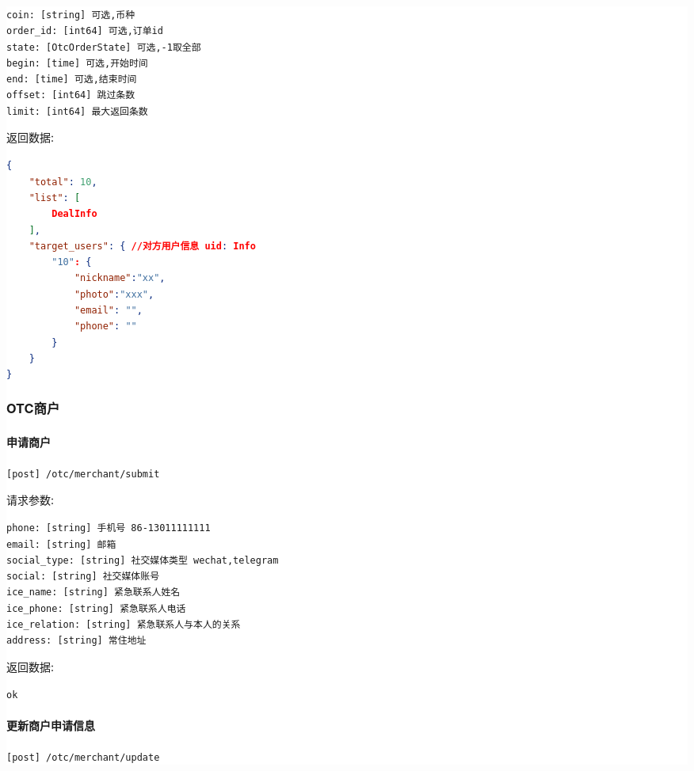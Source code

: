 ```txt
coin: [string] 可选,币种
order_id: [int64] 可选,订单id
state: [OtcOrderState] 可选,-1取全部
begin: [time] 可选,开始时间
end: [time] 可选,结束时间
offset: [int64] 跳过条数
limit: [int64] 最大返回条数
```

返回数据:

```json
{
	"total": 10,
	"list": [
		DealInfo
	],
	"target_users": { //对方用户信息 uid: Info
		"10": {
			"nickname":"xx",
			"photo":"xxx",
			"email": "",
			"phone": ""
		}
	}
}
```

### OTC商户

#### 申请商户

`[post] /otc/merchant/submit`

请求参数:

```txt
phone: [string] 手机号 86-13011111111
email: [string] 邮箱
social_type: [string] 社交媒体类型 wechat,telegram
social: [string] 社交媒体账号
ice_name: [string] 紧急联系人姓名
ice_phone: [string] 紧急联系人电话
ice_relation: [string] 紧急联系人与本人的关系
address: [string] 常住地址
```

返回数据:

`ok`


#### 更新商户申请信息

`[post] /otc/merchant/update`
